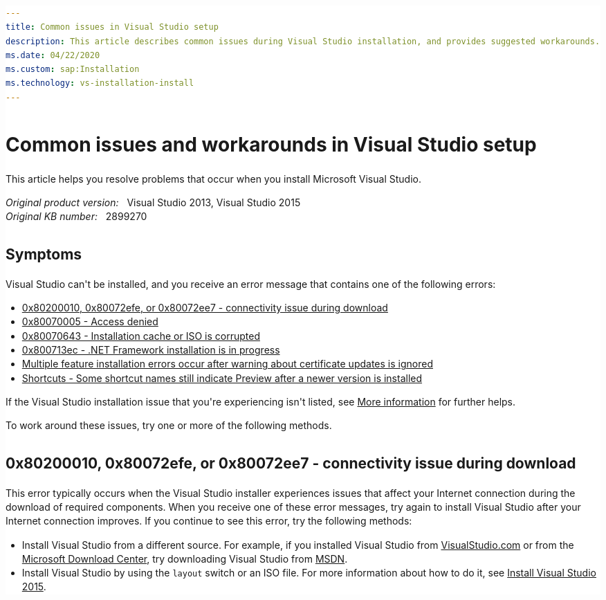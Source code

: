 ```yaml
---
title: Common issues in Visual Studio setup
description: This article describes common issues during Visual Studio installation, and provides suggested workarounds.
ms.date: 04/22/2020
ms.custom: sap:Installation
ms.technology: vs-installation-install
---
```

# Common issues and workarounds in Visual Studio setup

This article helps you resolve problems that occur when you install Microsoft Visual Studio.

_Original product version:_ &nbsp; Visual Studio 2013, Visual Studio 2015  
_Original KB number:_ &nbsp; 2899270

## Symptoms

Visual Studio can't be installed, and you receive an error message that contains one of the following errors:

- [0x80200010, 0x80072efe, or 0x80072ee7 - connectivity issue during download](#0x80200010-0x80072efe-or-0x80072ee7---connectivity-issue-during-download)
- [0x80070005 - Access denied](#0x80070005---access-denied)
- [0x80070643 - Installation cache or ISO is corrupted](#0x80070643---installation-cache-or-iso-is-corrupted)
- [0x800713ec - .NET Framework installation is in progress](#0x800713ec---net-framework-installation-is-in-progress)
- [Multiple feature installation errors occur after warning about certificate updates is ignored](#multiple-feature-installation-errors-occur-after-warning-about-certificate-updates-is-ignored)
- [Shortcuts - Some shortcut names still indicate Preview after a newer version is installed](#shortcuts---some-shortcut-names-still-indicate-preview-after-a-newer-version-is-installed)

If the Visual Studio installation issue that you're experiencing isn't listed, see [More information](#more-information) for further helps.  

To work around these issues, try one or more of the following methods.

## 0x80200010, 0x80072efe, or 0x80072ee7 - connectivity issue during download

This error typically occurs when the Visual Studio installer experiences issues that affect your Internet connection during the download of required components. When you receive one of these error messages, try again to install Visual Studio after your Internet connection improves. If you continue to see this error, try the following methods:

- Install Visual Studio from a different source. For example, if you installed Visual Studio from [VisualStudio.com](https://visualstudio.microsoft.com/downloads/) or from the [Microsoft Download Center](https://www.microsoft.com/download), try downloading Visual Studio from [MSDN](https://msdn.microsoft.com//subscriptions/securedownloads).
- Install Visual Studio by using the `layout` switch or an ISO file. For more information about how to do it, see [Install Visual Studio 2015](/visualstudio/install/install-visual-studio-2015).
